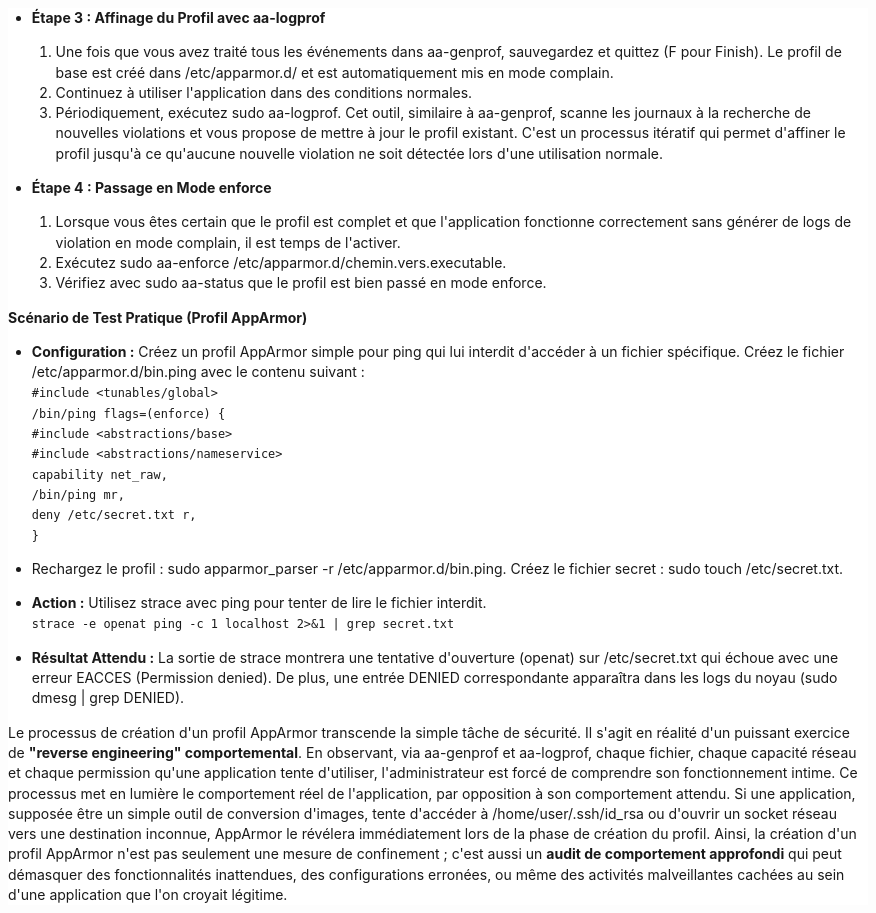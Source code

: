 
* **Étape 3 : Affinage du Profil avec aa-logprof**  
  1. Une fois que vous avez traité tous les événements dans aa-genprof, sauvegardez et quittez (F pour Finish). Le profil de base est créé dans /etc/apparmor.d/ et est automatiquement mis en mode complain.  
  2. Continuez à utiliser l'application dans des conditions normales.  
  3. Périodiquement, exécutez sudo aa-logprof. Cet outil, similaire à aa-genprof, scanne les journaux à la recherche de nouvelles violations et vous propose de mettre à jour le profil existant. C'est un processus itératif qui permet d'affiner le profil jusqu'à ce qu'aucune nouvelle violation ne soit détectée lors d'une utilisation normale.


* **Étape 4 : Passage en Mode enforce**  
  1. Lorsque vous êtes certain que le profil est complet et que l'application fonctionne correctement sans générer de logs de violation en mode complain, il est temps de l'activer.  
  2. Exécutez sudo aa-enforce /etc/apparmor.d/chemin.vers.executable.  
  3. Vérifiez avec sudo aa-status que le profil est bien passé en mode enforce.


**Scénario de Test Pratique (Profil AppArmor)**

* **Configuration :** Créez un profil AppArmor simple pour ping qui lui interdit d'accéder à un fichier spécifique. Créez le fichier /etc/apparmor.d/bin.ping avec le contenu suivant :  
  `#include <tunables/global>`  
  `/bin/ping flags=(enforce) {`  
    `#include <abstractions/base>`  
    `#include <abstractions/nameservice>`  
    `capability net_raw,`  
    `/bin/ping mr,`  
    `deny /etc/secret.txt r,`  
  `}`

* Rechargez le profil : sudo apparmor\_parser \-r /etc/apparmor.d/bin.ping. Créez le fichier secret : sudo touch /etc/secret.txt.

* **Action :** Utilisez strace avec ping pour tenter de lire le fichier interdit.  
  `strace -e openat ping -c 1 localhost 2>&1 | grep secret.txt`

* **Résultat Attendu :** La sortie de strace montrera une tentative d'ouverture (openat) sur /etc/secret.txt qui échoue avec une erreur EACCES (Permission denied). De plus, une entrée DENIED correspondante apparaîtra dans les logs du noyau (sudo dmesg | grep DENIED).

Le processus de création d'un profil AppArmor transcende la simple tâche de sécurité. Il s'agit en réalité d'un puissant exercice de **"reverse engineering" comportemental**. En observant, via aa-genprof et aa-logprof, chaque fichier, chaque capacité réseau et chaque permission qu'une application tente d'utiliser, l'administrateur est forcé de comprendre son fonctionnement intime. Ce processus met en lumière le comportement réel de l'application, par opposition à son comportement attendu. Si une application, supposée être un simple outil de conversion d'images, tente d'accéder à /home/user/.ssh/id\_rsa ou d'ouvrir un socket réseau vers une destination inconnue, AppArmor le révélera immédiatement lors de la phase de création du profil. Ainsi, la création d'un profil AppArmor n'est pas seulement une mesure de confinement ; c'est aussi un **audit de comportement approfondi** qui peut démasquer des fonctionnalités inattendues, des configurations erronées, ou même des activités malveillantes cachées au sein d'une application que l'on croyait légitime.

## 
